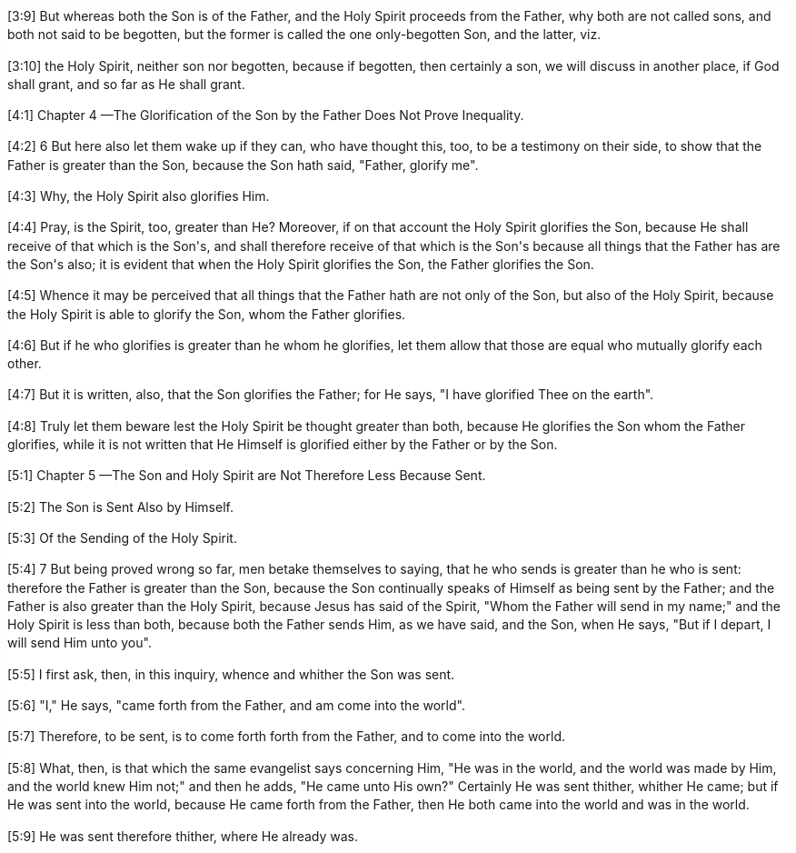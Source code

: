 [3:9] But whereas both the Son is of the Father, and the Holy Spirit proceeds from the Father, why both are not called sons, and both not said to be begotten, but the former is called the one only-begotten Son, and the latter, viz.

[3:10] the Holy Spirit, neither son nor begotten, because if begotten, then certainly a son, we will discuss in another place, if God shall grant, and so far as He shall grant.

[4:1] Chapter 4 —The Glorification of the Son by the Father Does Not Prove Inequality.

[4:2] 6  But here also let them wake up if they can, who have thought this, too, to be a testimony on their side, to show that the Father is greater than the Son, because the Son hath said, "Father, glorify me".

[4:3] Why, the Holy Spirit also glorifies Him.

[4:4] Pray, is the Spirit, too, greater than He? Moreover, if on that account the Holy Spirit glorifies the Son, because He shall receive of that which is the Son's, and shall therefore receive of that which is the Son's because all things that the Father has are the Son's also; it is evident that when the Holy Spirit glorifies the Son, the Father glorifies the Son.

[4:5] Whence it may be perceived that all things that the Father hath are not only of the Son, but also of the Holy Spirit, because the Holy Spirit is able to glorify the Son, whom the Father glorifies.

[4:6] But if he who glorifies is greater than he whom he glorifies, let them allow that those are equal who mutually glorify each other.

[4:7] But it is written, also, that the Son glorifies the Father; for He says, "I have glorified Thee on the earth".

[4:8] Truly let them beware lest the Holy Spirit be thought greater than both, because He glorifies the Son whom the Father glorifies, while it is not written that He Himself is glorified either by the Father or by the Son.

[5:1] Chapter 5 —The Son and Holy Spirit are Not Therefore Less Because Sent.

[5:2] The Son is Sent Also by Himself.

[5:3] Of the Sending of the Holy Spirit.

[5:4] 7  But being proved wrong so far, men betake themselves to saying, that he who sends is greater than he who is sent: therefore the Father is greater than the Son, because the Son continually speaks of Himself as being sent by the Father; and the Father is also greater than the Holy Spirit, because Jesus has said of the Spirit, "Whom the Father will send in my name;" and the Holy Spirit is less than both, because both the Father sends Him, as we have said, and the Son, when He says, "But if I depart, I will send Him unto you".

[5:5] I first ask, then, in this inquiry, whence and whither the Son was sent.

[5:6] "I," He says, "came forth from the Father, and am come into the world".

[5:7] Therefore, to be sent, is to come forth forth from the Father, and to come into the world.

[5:8] What, then, is that which the same evangelist says concerning Him, "He was in the world, and the world was made by Him, and the world knew Him not;" and then he adds, "He came unto His own?" Certainly He was sent thither, whither He came; but if He was sent into the world, because He came forth from the Father, then He both came into the world and was in the world.

[5:9] He was sent therefore thither, where He already was.
